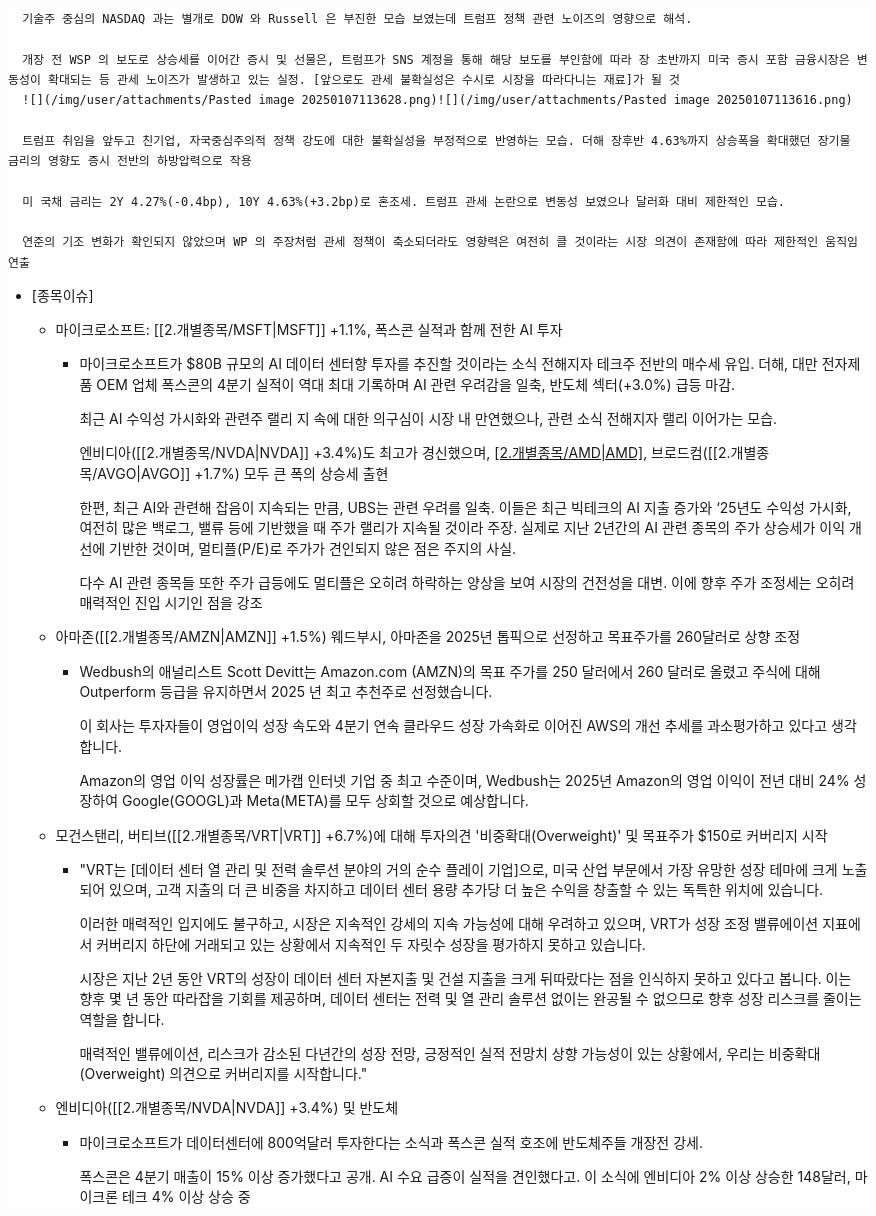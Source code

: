 	  기술주 중심의 NASDAQ 과는 별개로 DOW 와 Russell 은 부진한 모습 보였는데 트럼프 정책 관련 노이즈의 영향으로 해석. 
	  
	  개장 전 WSP 의 보도로 상승세를 이어간 증시 및 선물은, 트럼프가 SNS 계정을 통해 해당 보도를 부인함에 따라 장 초반까지 미국 증시 포함 금융시장은 변동성이 확대되는 등 관세 노이즈가 발생하고 있는 실정. [앞으로도 관세 불확실성은 수시로 시장을 따라다니는 재료]가 될 것
	  ![](/img/user/attachments/Pasted image 20250107113628.png)![](/img/user/attachments/Pasted image 20250107113616.png)
	  
	  트럼프 취임을 앞두고 친기업, 자국중심주의적 정책 강도에 대한 불확실성을 부정적으로 반영하는 모습. 더해 장후반 4.63%까지 상승폭을 확대했던 장기물 금리의 영향도 증시 전반의 하방압력으로 작용
	  
	  미 국채 금리는 2Y 4.27%(-0.4bp), 10Y 4.63%(+3.2bp)로 혼조세. 트럼프 관세 논란으로 변동성 보였으나 달러화 대비 제한적인 모습. 
	  
	  연준의 기조 변화가 확인되지 않았으며 WP 의 주장처럼 관세 정책이 축소되더라도 영향력은 여전히 클 것이라는 시장 의견이 존재함에 따라 제한적인 움직임 연출






- [종목이슈]
	- 마이크로소프트: [[2.개별종목/MSFT\|MSFT]] +1.1%, 폭스콘 실적과 함께 전한 AI 투자
		- 마이크로소프트가 $80B 규모의 AI 데이터 센터향 투자를 추진할 것이라는 소식 전해지자 테크주 전반의 매수세 유입. 더해, 대만 전자제품 OEM 업체 폭스콘의 4분기 실적이 역대 최대 기록하며 AI 관련 우려감을 일축, 반도체 섹터(+3.0%) 급등 마감. 
		  
		  최근 AI 수익성 가시화와 관련주 랠리 지 속에 대한 의구심이 시장 내 만연했으나, 관련 소식 전해지자 랠리 이어가는 모습. 
		  
		  엔비디아([[2.개별종목/NVDA\|NVDA]] +3.4%)도 최고가 경신했으며, [[2.개별종목/AMD\|AMD]](+3.3%), 브로드컴([[2.개별종목/AVGO\|AVGO]] +1.7%) 모두 큰 폭의 상승세 출현
		  
		  한편, 최근 AI와 관련해 잡음이 지속되는 만큼, UBS는 관련 우려를 일축. 이들은 최근 빅테크의 AI 지출 증가와 ‘25년도 수익성 가시화, 여전히 많은 백로그, 밸류 등에 기반했을 때 주가 랠리가 지속될 것이라 주장. 실제로 지난 2년간의 AI 관련 종목의 주가 상승세가 이익 개선에 기반한 것이며, 멀티플(P/E)로 주가가 견인되지 않은 점은 주지의 사실. 
		  
		  다수 AI 관련 종목들 또한 주가 급등에도 멀티플은 오히려 하락하는 양상을 보여 시장의 건전성을 대변. 이에 향후 주가 조정세는 오히려 매력적인 진입 시기인 점을 강조
		  
	- 아마존([[2.개별종목/AMZN\|AMZN]] +1.5%) 웨드부시, 아마존을 2025년 톱픽으로 선정하고 목표주가를 260달러로 상향 조정
		- Wedbush의 애널리스트 Scott Devitt는 Amazon.com (AMZN)의 목표 주가를 250 달러에서 260 달러로 올렸고 주식에 대해 Outperform 등급을 유지하면서 2025 년 최고 추천주로 선정했습니다. 
		  
		  이 회사는 투자자들이 영업이익 성장 속도와 4분기 연속 클라우드 성장 가속화로 이어진 AWS의 개선 추세를 과소평가하고 있다고 생각합니다. 
		  
		  Amazon의 영업 이익 성장률은 메가캡 인터넷 기업 중 최고 수준이며, Wedbush는 2025년 Amazon의 영업 이익이 전년 대비 24% 성장하여 Google(GOOGL)과 Meta(META)를 모두 상회할 것으로 예상합니다.
	
	- 모건스탠리, 버티브([[2.개별종목/VRT\|VRT]] +6.7%)에 대해 투자의견 '비중확대(Overweight)' 및 목표주가 $150로 커버리지 시작
		- "VRT는 [데이터 센터 열 관리 및 전력 솔루션 분야의 거의 순수 플레이 기업]으로, 미국 산업 부문에서 가장 유망한 성장 테마에 크게 노출되어 있으며, 고객 지출의 더 큰 비중을 차지하고 데이터 센터 용량 추가당 더 높은 수익을 창출할 수 있는 독특한 위치에 있습니다.
		  
		  이러한 매력적인 입지에도 불구하고, 시장은 지속적인 강세의 지속 가능성에 대해 우려하고 있으며, VRT가 성장 조정 밸류에이션 지표에서 커버리지 하단에 거래되고 있는 상황에서 지속적인 두 자릿수 성장을 평가하지 못하고 있습니다.
		  
		  시장은 지난 2년 동안 VRT의 성장이 데이터 센터 자본지출 및 건설 지출을 크게 뒤따랐다는 점을 인식하지 못하고 있다고 봅니다. 이는 향후 몇 년 동안 따라잡을 기회를 제공하며, 데이터 센터는 전력 및 열 관리 솔루션 없이는 완공될 수 없으므로 향후 성장 리스크를 줄이는 역할을 합니다.
		  
		  매력적인 밸류에이션, 리스크가 감소된 다년간의 성장 전망, 긍정적인 실적 전망치 상향 가능성이 있는 상황에서, 우리는 비중확대(Overweight) 의견으로 커버리지를 시작합니다."
		  
	- 엔비디아([[2.개별종목/NVDA\|NVDA]] +3.4%) 및 반도체
		- 마이크로소프트가 데이터센터에 800억달러 투자한다는 소식과 폭스콘 실적 호조에 반도체주들 개장전 강세.
		  
		  폭스콘은 4분기 매출이 15% 이상 증가했다고 공개. AI 수요 급증이 실적을 견인했다고. 이 소식에 엔비디아 2% 이상 상승한 148달러, 마이크론 테크 4% 이상 상승 중
		  